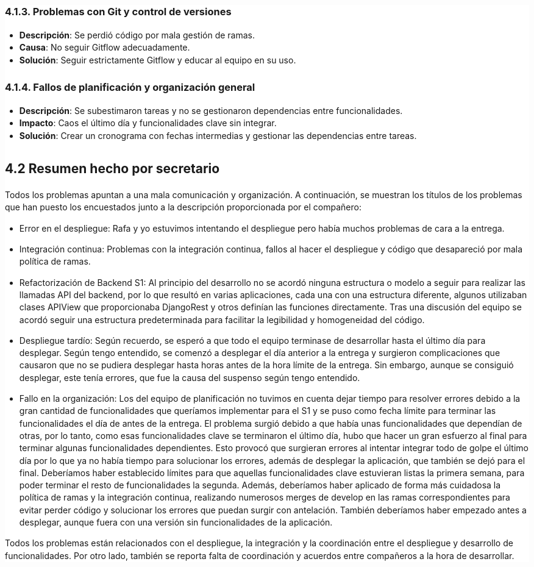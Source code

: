 ### 4.1.3. Problemas con Git y control de versiones
- **Descripción**: Se perdió código por mala gestión de ramas.
- **Causa**: No seguir Gitflow adecuadamente.
- **Solución**: Seguir estrictamente Gitflow y educar al equipo en su uso.

### 4.1.4. Fallos de planificación y organización general
- **Descripción**: Se subestimaron tareas y no se gestionaron dependencias entre funcionalidades.
- **Impacto**: Caos el último día y funcionalidades clave sin integrar.
- **Solución**: Crear un cronograma con fechas intermedias y gestionar las dependencias entre tareas.

## 4.2 Resumen hecho por secretario
Todos los problemas apuntan a una mala comunicación y organización. A continuación, se muestran los títulos de los problemas que han puesto los encuestados junto a la descripción proporcionada por el compañero:

- Error en el despliegue: Rafa y yo estuvimos intentando el despliegue pero había muchos problemas de cara a la entrega.

- Integración continua: Problemas con la integración continua, fallos al hacer el despliegue y código que desapareció por mala política de ramas.

- Refactorización de Backend S1: Al principio del desarrollo no se acordó ninguna estructura o modelo a seguir para realizar las llamadas API del backend, por lo que resultó en varias aplicaciones, cada una con una estructura diferente, algunos utilizaban clases APIView que proporcionaba DjangoRest y otros definían las funciones directamente. Tras una discusión del equipo se acordó seguir una estructura predeterminada para facilitar la legibilidad y homogeneidad del código.

- Despliegue tardío: Según recuerdo, se esperó a que todo el equipo terminase de desarrollar hasta el último día para desplegar. Según tengo entendido, se comenzó a desplegar el día anterior a la entrega y surgieron complicaciones que causaron que no se pudiera desplegar hasta horas antes de la hora límite de la entrega. Sin embargo, aunque se consiguió desplegar, este tenía errores, que fue la causa del suspenso según tengo entendido.	

- Fallo en la organización: Los del equipo de planificación no tuvimos en cuenta dejar tiempo para resolver errores debido a la gran cantidad de funcionalidades que queríamos implementar para el S1 y se puso como fecha límite para terminar las funcionalidades el día de antes de la entrega. El problema surgió debido a que había unas funcionalidades que dependían de otras, por lo tanto, como esas funcionalidades clave se terminaron el último día, hubo que hacer un gran esfuerzo al final para terminar algunas funcionalidades dependientes. Esto provocó que surgieran errores al intentar integrar todo de golpe el último día por lo que ya no había tiempo para solucionar los errores, además de desplegar la aplicación, que también se dejó para el final. Deberíamos haber establecido límites para que aquellas funcionalidades clave estuvieran listas la primera semana, para poder terminar el resto de funcionalidades la segunda. Además, deberíamos haber aplicado de forma más cuidadosa la política de ramas y la integración continua, realizando numerosos merges de develop en las ramas correspondientes para evitar perder código y solucionar los errores que puedan surgir con antelación. También deberíamos haber empezado antes a desplegar, aunque fuera con una versión sin funcionalidades de la aplicación.

Todos los problemas están relacionados con el despliegue, la integración y la coordinación entre el despliegue y desarrollo de funcionalidades. Por otro lado, también se reporta falta de coordinación y acuerdos entre compañeros a la hora de desarrollar.

